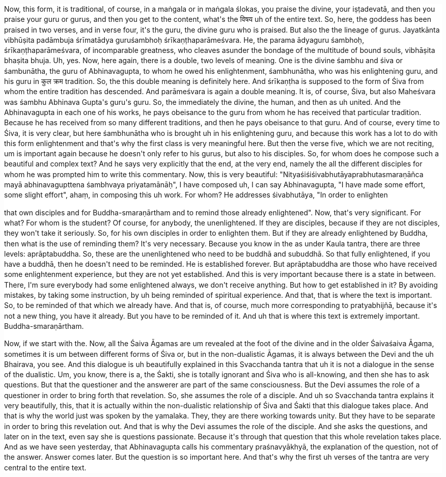 Now, this form, it is traditional, of course, in a maṅgala or in maṅgala ślokas, you praise the divine, your iṣṭadevatā, and then you praise your guru or gurus, and then you get to the content, what's the विषय uh of the entire text. So, here, the goddess has been praised in two verses, and in verse four, it's the guru, the divine guru who is praised. But also the the lineage of gurus. Jayatkānta vibhūṣita padāmbuja śrīmatādya guruśambhoḥ śrīkaṇṭhaparāmeśvara. He, the parama ādyaguru śambhoḥ, śrīkaṇṭhaparāmeśvara, of incomparable greatness, who cleaves asunder the bondage of the multitude of bound souls, vibhāṣita bhaṣita bhuja. Uh, yes. Now, here again, there is a double, two levels of meaning. One is the divine śambhu and śiva or śambunātha, the guru of Abhinavagupta, to whom he owed his enlightenment, śambhunātha, who was his enlightening guru, and his guru in कुल क्रम tradition. So, the this double meaning is definitely here. And śrīkaṇṭha is supposed to the form of Śiva from whom the entire tradition has descended. And parāmeśvara is again a double meaning. It is, of course, Śiva, but also Maheśvara was śambhu Abhinava Gupta's guru's guru. So, the immediately the divine, the human, and then as uh united. And the Abhinavagupta in each one of his works, he pays obeisance to the guru from whom he has received that particular tradition. Because he has received from so many different traditions, and then he pays obeisance to that guru. And of course, every time to Śiva, it is very clear, but here śambhunātha who is brought uh in his enlightening guru, and because this work has a lot to do with this form enlightenment and that's why the first class is very meaningful here. But then the verse five, which we are not reciting, um is important again because he doesn't only refer to his gurus, but also to his disciples. So, for whom does he compose such a beautiful and complex text? And he says very explicitly that the end, at the very end, namely the all the different disciples for whom he was prompted him to write this commentary. Now, this is very beautiful: "Nityaśiśiśivabhutāyaprabhutasmaraṇāñca mayā abhinavagupttena śambhvaya priyatamānāḥ", I have composed uh, I can say Abhinavagupta, "I have made some effort, some slight effort", ahaṃ, in composing this uh work. For whom? He addresses śivabhutāya, "In order to enlighten 

that own disciples and for Buddha-smaraṇārtham and to remind those already enlightened". Now, that's very significant. For what? For whom is the student? Of course, for anybody, the unenlightened. If they are disciples, because if they are not disciples, they won't take it seriously. So, for his own disciples in order to enlighten them. But if they are already enlightened by Buddha, then what is the use of reminding them? It's very necessary. Because you know in the as under Kaula tantra, there are three levels: aprāptabuddha. So, these are the unenlightened who need to be buddhā and subuddhā. So that fully enlightened, if you have a buddhā, then he doesn't need to be reminded. He is established forever. But aprāptabuddha are those who have received some enlightenment experience, but they are not yet established. And this is very important because there is a state in between. There, I'm sure everybody had some enlightened always, we don't receive anything. But how to get established in it? By avoiding mistakes, by taking some instruction, by uh being reminded of spiritual experience. And that, that is where the text is important. So, to be reminded of that which we already have. And that is, of course, much more corresponding to pratyabhijñā, because it's not a new thing, you have it already. But you have to be reminded of it. And uh that is where this text is extremely important. Buddha-smaraṇārtham. 

Now, if we start with the. Now, all the Śaiva Āgamas are um revealed at the foot of the divine and in the older Śaivaśaiva Āgama, sometimes it is um between different forms of Śiva or, but in the non-dualistic Āgamas, it is always between the Devi and the uh Bhairava, you see. And this dialogue is uh beautifully explained in this Svacchanda tantra that uh it is not a dialogue in the sense of the dualistic. Um, you know, there is a, the Śakti, she is totally ignorant and Śiva who is all-knowing, and then she has to ask questions. But that the questioner and the answerer are part of the same consciousness. But the Devi assumes the role of a questioner in order to bring forth that revelation. So, she assumes the role of a disciple. And uh so Svacchanda tantra explains it very beautifully, this, that it is actually within the non-dualistic relationship of Śiva and Śakti that this dialogue takes place. And that is why the world just was spoken by the yamalaka. They, they are there working towards unity. But they have to be separate in order to bring this revelation out. And that is why the Devi assumes the role of the disciple. And she asks the questions, and later on in the text, even say she is questions passionate. Because it's through that question that this whole revelation takes place. And as we have seen yesterday, that Abhinavagupta calls his commentary praśnavyākhyā, the explanation of the question, not of the answer. Answer comes later. But the question is so important here. And that's why the first uh verses of the tantra are very central to the entire text. 
